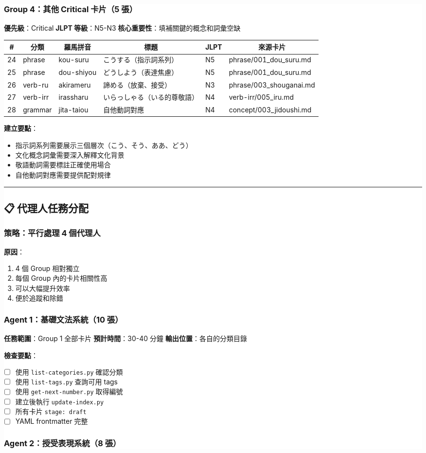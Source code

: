 
### Group 4：其他 Critical 卡片（5 張）

**優先級**：Critical
**JLPT 等級**：N5-N3
**核心重要性**：填補關鍵的概念和詞彙空缺

| # | 分類 | 羅馬拼音 | 標題 | JLPT | 來源卡片 |
|---|------|----------|------|------|----------|
| 24 | phrase | kou-suru | こうする（指示詞系列） | N5 | phrase/001_dou_suru.md |
| 25 | phrase | dou-shiyou | どうしよう（表達焦慮） | N5 | phrase/001_dou_suru.md |
| 26 | verb-ru | akirameru | 諦める（放棄、接受） | N3 | phrase/003_shouganai.md |
| 27 | verb-irr | irassharu | いらっしゃる（いる的尊敬語） | N4 | verb-irr/005_iru.md |
| 28 | grammar | jita-taiou | 自他動詞對應 | N4 | concept/003_jidoushi.md |

**建立要點**：
- 指示詞系列需要展示三個層次（こう、そう、ああ、どう）
- 文化概念詞彙需要深入解釋文化背景
- 敬語動詞需要標註正確使用場合
- 自他動詞對應需要提供配對規律

---

## 📋 代理人任務分配

### 策略：平行處理 4 個代理人

**原因**：
1. 4 個 Group 相對獨立
2. 每個 Group 內的卡片相關性高
3. 可以大幅提升效率
4. 便於追蹤和除錯

### Agent 1：基礎文法系統（10 張）

**任務範圍**：Group 1 全部卡片
**預計時間**：30-40 分鐘
**輸出位置**：各自的分類目錄

**檢查要點**：
- [ ] 使用 `list-categories.py` 確認分類
- [ ] 使用 `list-tags.py` 查詢可用 tags
- [ ] 使用 `get-next-number.py` 取得編號
- [ ] 建立後執行 `update-index.py`
- [ ] 所有卡片 `stage: draft`
- [ ] YAML frontmatter 完整

### Agent 2：授受表現系統（8 張）
